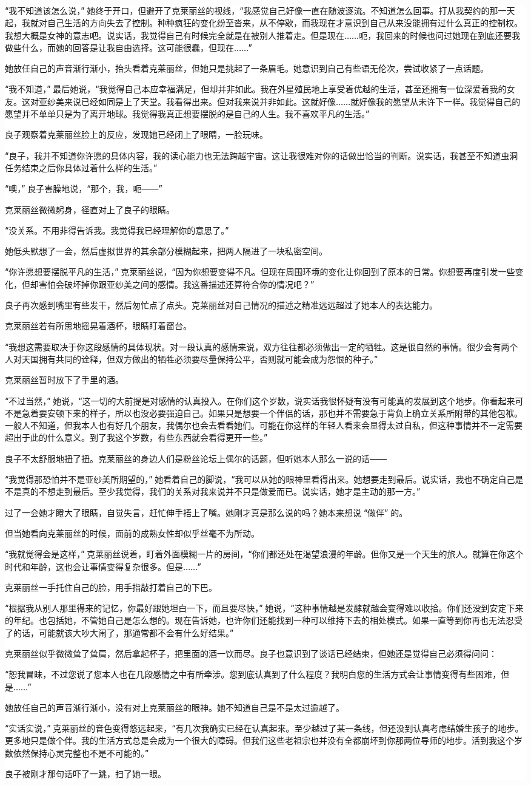 “我不知道该怎么说，” 她终于开口，但避开了克莱丽丝的视线，“我感觉自己好像一直在随波逐流。不知道怎么回事。打从我契约的那一天起，我就对自己生活的方向失去了控制。种种疯狂的变化纷至沓来，从不停歇，而我现在才意识到自己从来没能拥有过什么真正的控制权。我想大概是女神的意志吧。说实话，我觉得自己有时候完全就是在被别人推着走。但是现在……呃，我回来的时候也问过她现在到底还要我做些什么，而她的回答是让我自由选择。这可能很蠢，但现在……”

她放任自己的声音渐行渐小，抬头看着克莱丽丝，但她只是挑起了一条眉毛。她意识到自己有些语无伦次，尝试收紧了一点话题。

“我不知道，” 最后她说，“我觉得自己本应幸福满足，但却并非如此。我在外星殖民地上享受着优越的生活，甚至还拥有一位深爱着我的女友。这对亚纱美来说已经如同是上了天堂。我看得出来。但对我来说并非如此。这就好像……就好像我的愿望从未许下一样。我觉得自己的愿望并不单单只是为了离开地球。我觉得我真正想要摆脱的是自己的人生。我不喜欢平凡的生活。”

良子观察着克莱丽丝脸上的反应，发现她已经闭上了眼睛，一脸玩味。

“良子，我并不知道你许愿的具体内容，我的读心能力也无法跨越宇宙。这让我很难对你的话做出恰当的判断。说实话，我甚至不知道虫洞任务结束之后你具体过着什么样的生活。”

“噢，” 良子害臊地说，“那个，我，呃——”

克莱丽丝微微躬身，径直对上了良子的眼睛。

“没关系。不用非得告诉我。我觉得我已经理解你的意思了。”

她低头默想了一会，然后虚拟世界的其余部分模糊起来，把两人隔进了一块私密空间。

“你许愿想要摆脱平凡的生活，” 克莱丽丝说，“因为你想要变得不凡。但现在周围环境的变化让你回到了原本的日常。你想要再度引发一些变化，但却害怕会破坏掉你跟亚纱美之间的感情。我这番描述还算符合你的情况吧？”

良子再次感到嘴里有些发干，然后匆忙点了点头。克莱丽丝对自己情况的描述之精准远远超过了她本人的表达能力。

克莱丽丝若有所思地摇晃着酒杯，眼睛盯着窗台。

“我想这需要取决于你这段感情的具体现状。对一段认真的感情来说，双方往往都必须做出一定的牺牲。这是很自然的事情。很少会有两个人对天国拥有共同的诠释，但双方做出的牺牲必须要尽量保持公平，否则就可能会成为怨恨的种子。”

克莱丽丝暂时放下了手里的酒。

“不过当然，” 她说，“这一切的大前提是对感情的认真投入。在你们这个岁数，说实话我很怀疑有没有可能真的发展到这个地步。你看起来可不是急着要安顿下来的样子，所以也没必要强迫自己。如果只是想要一个伴侣的话，那也并不需要急于背负上确立关系所附带的其他包袱。一般人不知道，但我本人也有好几个朋友，我偶尔也会去看看她们。可能在你这样的年轻人看来会显得太过自私，但这种事情并不一定需要超出于此的什么意义。到了我这个岁数，有些东西就会看得更开一些。”

良子不太舒服地扭了扭。克莱丽丝的身边人们是粉丝论坛上偶尔的话题，但听她本人那么一说的话——

“我觉得那恐怕并不是亚纱美所期望的，” 她看着自己的脚说，“我可以从她的眼神里看得出来。她想要走到最后。说实话，我也不确定自己是不是真的不想走到最后。至少我觉得，我们的关系对我来说并不只是做爱而已。说实话，她才是主动的那一方。”

过了一会她才瞪大了眼睛，自觉失言，赶忙伸手捂上了嘴。她刚才真是那么说的吗？她本来想说 “做伴” 的。

但当她看向克莱丽丝的时候，面前的成熟女性却似乎丝毫不为所动。

“我就觉得会是这样，” 克莱丽丝说着，盯着外面模糊一片的房间，“你们都还处在渴望浪漫的年龄。但你又是一个天生的旅人。就算在你这个时代和年龄，这也会让事情变得复杂很多。但是……”

克莱丽丝一手托住自己的脸，用手指敲打着自己的下巴。

“根据我从别人那里得来的记忆，你最好跟她坦白一下，而且要尽快，” 她说，“这种事情越是发酵就越会变得难以收拾。你们还没到安定下来的年纪。也包括她，不管她自己是怎么想的。现在告诉她，也许你们还能找到一种可以维持下去的相处模式。如果一直等到你再也无法忍受了的话，可能就该大吵大闹了，那通常都不会有什么好结果。”

克莱丽丝似乎微微耸了耸肩，然后拿起杯子，把里面的酒一饮而尽。良子也意识到了谈话已经结束，但她还是觉得自己必须得问问：

“恕我冒昧，不过您说了您本人也在几段感情之中有所牵涉。您到底认真到了什么程度？我明白您的生活方式会让事情变得有些困难，但是……”

她放任自己的声音渐行渐小，没有对上克莱丽丝的眼神。她不知道自己是不是太过逾越了。

“实话实说，” 克莱丽丝的音色变得悠远起来，“有几次我确实已经在认真起来。至少越过了某一条线，但还没到认真考虑结婚生孩子的地步。更多地只是做个伴。我的生活方式总是会成为一个很大的障碍。但我们这些老祖宗也并没有全都崩坏到你那两位导师的地步。活到我这个岁数依然保持心灵完整也不是不可能的。”

良子被刚才那句话吓了一跳，扫了她一眼。
